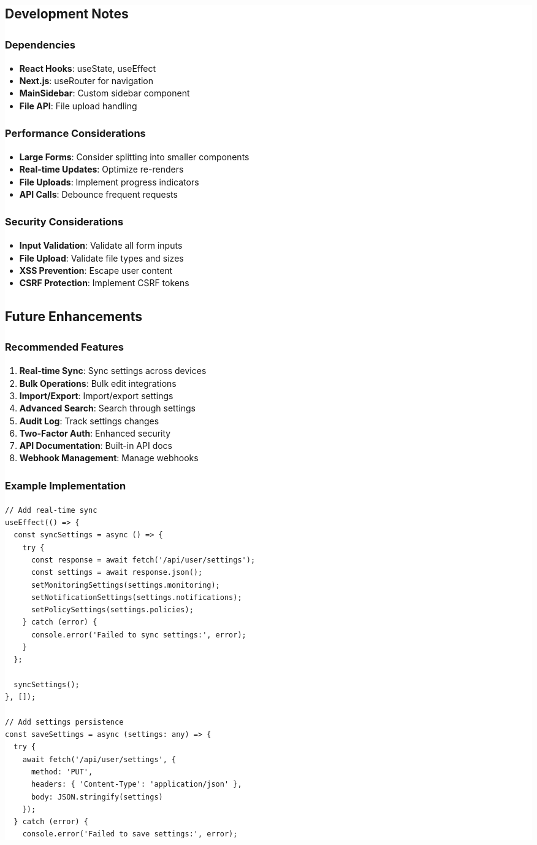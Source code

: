 ## Development Notes

### Dependencies
- **React Hooks**: useState, useEffect
- **Next.js**: useRouter for navigation
- **MainSidebar**: Custom sidebar component
- **File API**: File upload handling

### Performance Considerations
- **Large Forms**: Consider splitting into smaller components
- **Real-time Updates**: Optimize re-renders
- **File Uploads**: Implement progress indicators
- **API Calls**: Debounce frequent requests

### Security Considerations
- **Input Validation**: Validate all form inputs
- **File Upload**: Validate file types and sizes
- **XSS Prevention**: Escape user content
- **CSRF Protection**: Implement CSRF tokens

## Future Enhancements

### Recommended Features
1. **Real-time Sync**: Sync settings across devices
2. **Bulk Operations**: Bulk edit integrations
3. **Import/Export**: Import/export settings
4. **Advanced Search**: Search through settings
5. **Audit Log**: Track settings changes
6. **Two-Factor Auth**: Enhanced security
7. **API Documentation**: Built-in API docs
8. **Webhook Management**: Manage webhooks

### Example Implementation
```tsx
// Add real-time sync
useEffect(() => {
  const syncSettings = async () => {
    try {
      const response = await fetch('/api/user/settings');
      const settings = await response.json();
      setMonitoringSettings(settings.monitoring);
      setNotificationSettings(settings.notifications);
      setPolicySettings(settings.policies);
    } catch (error) {
      console.error('Failed to sync settings:', error);
    }
  };

  syncSettings();
}, []);

// Add settings persistence
const saveSettings = async (settings: any) => {
  try {
    await fetch('/api/user/settings', {
      method: 'PUT',
      headers: { 'Content-Type': 'application/json' },
      body: JSON.stringify(settings)
    });
  } catch (error) {
    console.error('Failed to save settings:', error);
```